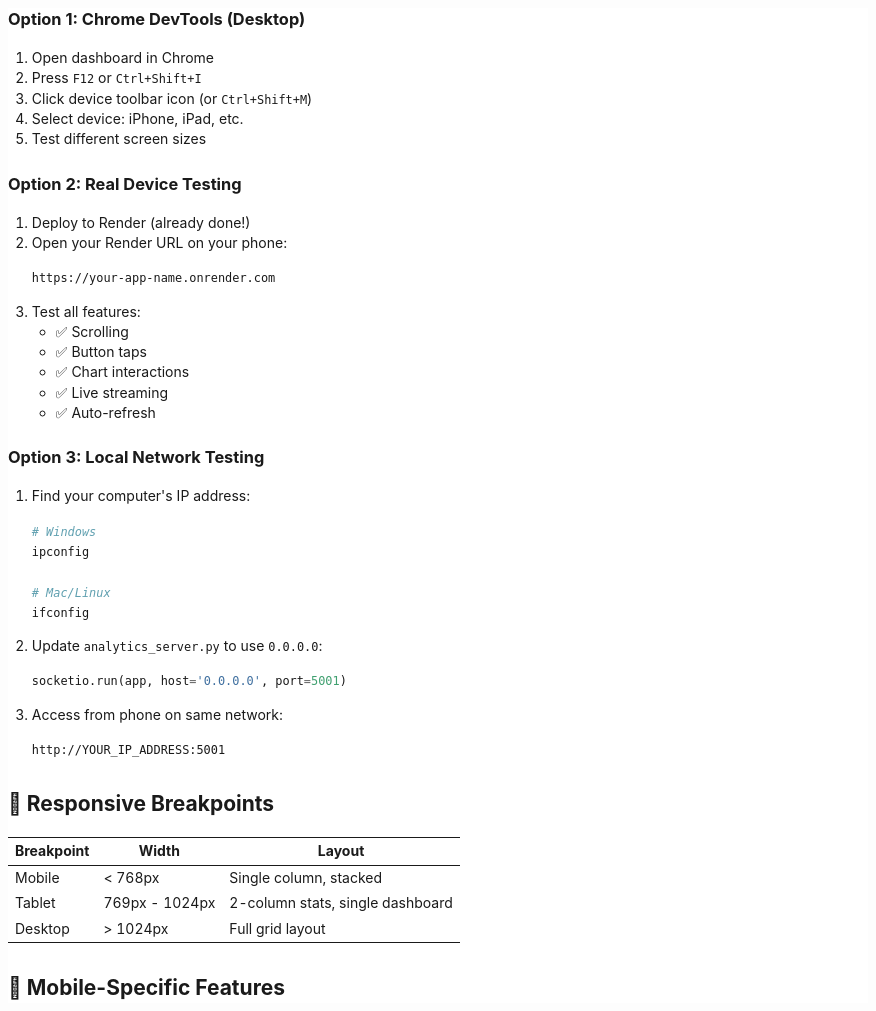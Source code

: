 ### Option 1: Chrome DevTools (Desktop)
1. Open dashboard in Chrome
2. Press `F12` or `Ctrl+Shift+I`
3. Click device toolbar icon (or `Ctrl+Shift+M`)
4. Select device: iPhone, iPad, etc.
5. Test different screen sizes

### Option 2: Real Device Testing
1. Deploy to Render (already done!)
2. Open your Render URL on your phone:
   ```
   https://your-app-name.onrender.com
   ```
3. Test all features:
   - ✅ Scrolling
   - ✅ Button taps
   - ✅ Chart interactions
   - ✅ Live streaming
   - ✅ Auto-refresh

### Option 3: Local Network Testing
1. Find your computer's IP address:
   ```bash
   # Windows
   ipconfig
   
   # Mac/Linux
   ifconfig
   ```

2. Update `analytics_server.py` to use `0.0.0.0`:
   ```python
   socketio.run(app, host='0.0.0.0', port=5001)
   ```

3. Access from phone on same network:
   ```
   http://YOUR_IP_ADDRESS:5001
   ```

## 📐 Responsive Breakpoints

| Breakpoint | Width | Layout |
|------------|-------|--------|
| Mobile | < 768px | Single column, stacked |
| Tablet | 769px - 1024px | 2-column stats, single dashboard |
| Desktop | > 1024px | Full grid layout |

## 🎨 Mobile-Specific Features
